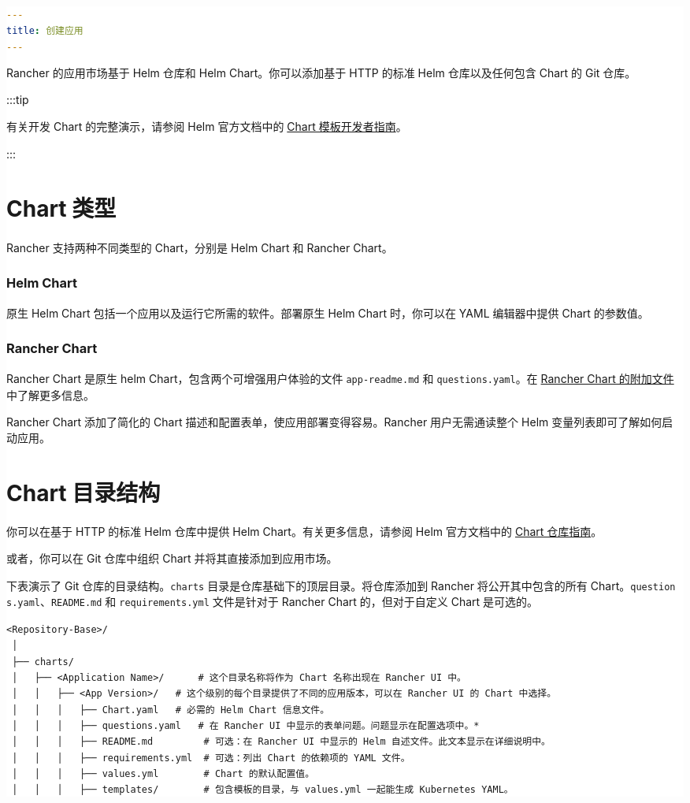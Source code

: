 ```yaml
---
title: 创建应用
---
```


Rancher 的应用市场基于 Helm 仓库和 Helm Chart。你可以添加基于 HTTP 的标准 Helm 仓库以及任何包含 Chart 的 Git 仓库。

:::tip

有关开发 Chart 的完整演示，请参阅 Helm 官方文档中的 [Chart 模板开发者指南](https://helm.sh/docs/chart_template_guide/)。

:::



# Chart 类型

Rancher 支持两种不同类型的 Chart，分别是 Helm Chart 和 Rancher Chart。

### Helm Chart

原生 Helm Chart 包括一个应用以及运行它所需的软件。部署原生 Helm Chart 时，你可以在 YAML 编辑器中提供 Chart 的参数值。

### Rancher Chart

Rancher Chart 是原生 helm Chart，包含两个可增强用户体验的文件 `app-readme.md` 和 `questions.yaml`。在 [Rancher Chart 的附加文件](#rancher-chart-的附加文件)中了解更多信息。

Rancher Chart 添加了简化的 Chart 描述和配置表单，使应用部署变得容易。Rancher 用户无需通读整个 Helm 变量列表即可了解如何启动应用。

# Chart 目录结构

你可以在基于 HTTP 的标准 Helm 仓库中提供 Helm Chart。有关更多信息，请参阅 Helm 官方文档中的 [Chart 仓库指南](https://helm.sh/docs/topics/chart_repository)。

或者，你可以在 Git 仓库中组织 Chart 并将其直接添加到应用市场。

下表演示了 Git 仓库的目录结构。`charts` 目录是仓库基础下的顶层目录。将仓库添加到 Rancher 将公开其中包含的所有 Chart。`questions.yaml`、`README.md` 和 `requirements.yml` 文件是针对于 Rancher Chart 的，但对于自定义 Chart 是可选的。

```
<Repository-Base>/
 │
 ├── charts/
 │   ├── <Application Name>/	  # 这个目录名称将作为 Chart 名称出现在 Rancher UI 中。
 │   │   ├── <App Version>/	  # 这个级别的每个目录提供了不同的应用版本，可以在 Rancher UI 的 Chart 中选择。
 │   │   │   ├── Chart.yaml	  # 必需的 Helm Chart 信息文件。
 │   │   │   ├── questions.yaml	  # 在 Rancher UI 中显示的表单问题。问题显示在配置选项中。*
 │   │   │   ├── README.md         # 可选：在 Rancher UI 中显示的 Helm 自述文件。此文本显示在详细说明中。
 │   │   │   ├── requirements.yml  # 可选：列出 Chart 的依赖项的 YAML 文件。
 │   │   │   ├── values.yml        # Chart 的默认配置值。
 │   │   │   ├── templates/        # 包含模板的目录，与 values.yml 一起能生成 Kubernetes YAML。
```
